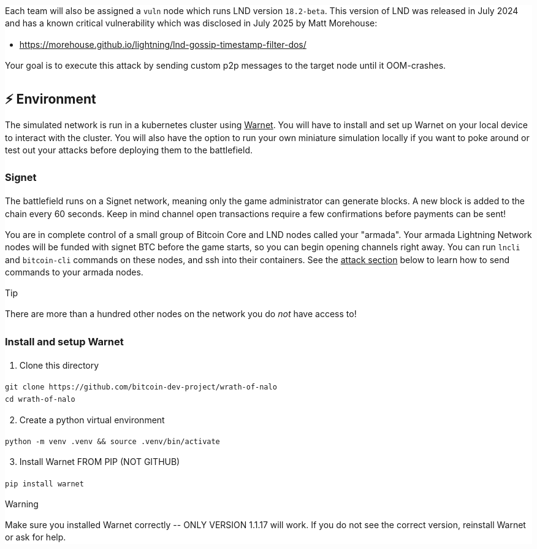 Each team will also be assigned a `vuln` node which runs LND version `18.2-beta`.
This version of LND was released in July 2024 and has a known critical vulnerability
which was disclosed in July 2025 by Matt Morehouse:
- https://morehouse.github.io/lightning/lnd-gossip-timestamp-filter-dos/

Your goal is to execute this attack by sending custom p2p messages to the target
node until it OOM-crashes.


## ⚡️ Environment

The simulated network is run in a kubernetes cluster using
[Warnet](https://github.com/bitcoin-dev-project/warnet).
You will have to install and set up Warnet on your local device to interact
with the cluster. You will also have the option to run your own miniature
simulation locally if you want to poke around or test out your attacks before
deploying them to the battlefield.

### Signet

The battlefield runs on a Signet network, meaning only the game administrator
can generate blocks. A new block is added to the chain every 60 seconds. Keep
in mind channel open transactions require a few confirmations before payments
can be sent!

You are in complete control of a small group of Bitcoin Core and LND nodes called
your "armada". Your armada Lightning Network nodes will be funded with signet BTC
before the game starts, so you can begin opening channels right away. You can run
`lncli` and `bitcoin-cli` commands on these nodes, and ssh into their containers.
See the [attack section](#%EF%B8%8F-attack-) below to learn how to send commands
to your armada nodes.

> [!TIP]
> There are more than a hundred other nodes on the network you do *not* have access to!


### Install and setup Warnet

1. Clone this directory
```
git clone https://github.com/bitcoin-dev-project/wrath-of-nalo
cd wrath-of-nalo
```

2. Create a python virtual environment
```
python -m venv .venv && source .venv/bin/activate
```

3. Install Warnet FROM PIP (NOT GITHUB)
```
pip install warnet
```

> [!WARNING]
> Make sure you installed Warnet correctly -- ONLY VERSION 1.1.17 will work.
> If you do not see the correct version, reinstall Warnet or ask for help.
